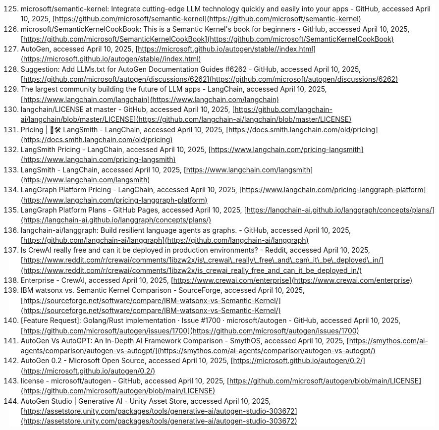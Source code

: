 125. microsoft/semantic-kernel: Integrate cutting-edge LLM technology quickly and easily into your apps \- GitHub, accessed April 10, 2025, [https://github.com/microsoft/semantic-kernel](https://github.com/microsoft/semantic-kernel)  
126. microsoft/SemanticKernelCookBook: This is a Semantic Kernel's book for beginners \- GitHub, accessed April 10, 2025, [https://github.com/microsoft/SemanticKernelCookBook](https://github.com/microsoft/SemanticKernelCookBook)  
127. AutoGen, accessed April 10, 2025, [https://microsoft.github.io/autogen/stable//index.html](https://microsoft.github.io/autogen/stable//index.html)  
128. Suggestion: Add LLMs.txt for AutoGen Documentation Guides \#6262 \- GitHub, accessed April 10, 2025, [https://github.com/microsoft/autogen/discussions/6262](https://github.com/microsoft/autogen/discussions/6262)  
129. The largest community building the future of LLM apps \- LangChain, accessed April 10, 2025, [https://www.langchain.com/langchain](https://www.langchain.com/langchain)  
130. langchain/LICENSE at master \- GitHub, accessed April 10, 2025, [https://github.com/langchain-ai/langchain/blob/master/LICENSE](https://github.com/langchain-ai/langchain/blob/master/LICENSE)  
131. Pricing | 🦜️🛠️ LangSmith \- LangChain, accessed April 10, 2025, [https://docs.smith.langchain.com/old/pricing](https://docs.smith.langchain.com/old/pricing)  
132. LangSmith Pricing \- LangChain, accessed April 10, 2025, [https://www.langchain.com/pricing-langsmith](https://www.langchain.com/pricing-langsmith)  
133. LangSmith \- LangChain, accessed April 10, 2025, [https://www.langchain.com/langsmith](https://www.langchain.com/langsmith)  
134. LangGraph Platform Pricing \- LangChain, accessed April 10, 2025, [https://www.langchain.com/pricing-langgraph-platform](https://www.langchain.com/pricing-langgraph-platform)  
135. LangGraph Platform Plans \- GitHub Pages, accessed April 10, 2025, [https://langchain-ai.github.io/langgraph/concepts/plans/](https://langchain-ai.github.io/langgraph/concepts/plans/)  
136. langchain-ai/langgraph: Build resilient language agents as graphs. \- GitHub, accessed April 10, 2025, [https://github.com/langchain-ai/langgraph](https://github.com/langchain-ai/langgraph)  
137. Is CrewAI really free and can it be deployed in production environments? \- Reddit, accessed April 10, 2025, [https://www.reddit.com/r/crewai/comments/1ibzw2x/is\_crewai\_really\_free\_and\_can\_it\_be\_deployed\_in/](https://www.reddit.com/r/crewai/comments/1ibzw2x/is_crewai_really_free_and_can_it_be_deployed_in/)  
138. Enterprise \- CrewAI, accessed April 10, 2025, [https://www.crewai.com/enterprise](https://www.crewai.com/enterprise)  
139. IBM watsonx vs. Semantic Kernel Comparison \- SourceForge, accessed April 10, 2025, [https://sourceforge.net/software/compare/IBM-watsonx-vs-Semantic-Kernel/](https://sourceforge.net/software/compare/IBM-watsonx-vs-Semantic-Kernel/)  
140. \[Feature Request\]: Golang/Rust implementation · Issue \#1700 · microsoft/autogen \- GitHub, accessed April 10, 2025, [https://github.com/microsoft/autogen/issues/1700](https://github.com/microsoft/autogen/issues/1700)  
141. AutoGen Vs AutoGPT: An In-Depth AI Framework Comparison \- SmythOS, accessed April 10, 2025, [https://smythos.com/ai-agents/comparison/autogen-vs-autogpt/](https://smythos.com/ai-agents/comparison/autogen-vs-autogpt/)  
142. AutoGen 0.2 \- Microsoft Open Source, accessed April 10, 2025, [https://microsoft.github.io/autogen/0.2/](https://microsoft.github.io/autogen/0.2/)  
143. license \- microsoft/autogen \- GitHub, accessed April 10, 2025, [https://github.com/microsoft/autogen/blob/main/LICENSE](https://github.com/microsoft/autogen/blob/main/LICENSE)  
144. AutoGen Studio | Generative AI \- Unity Asset Store, accessed April 10, 2025, [https://assetstore.unity.com/packages/tools/generative-ai/autogen-studio-303672](https://assetstore.unity.com/packages/tools/generative-ai/autogen-studio-303672)
